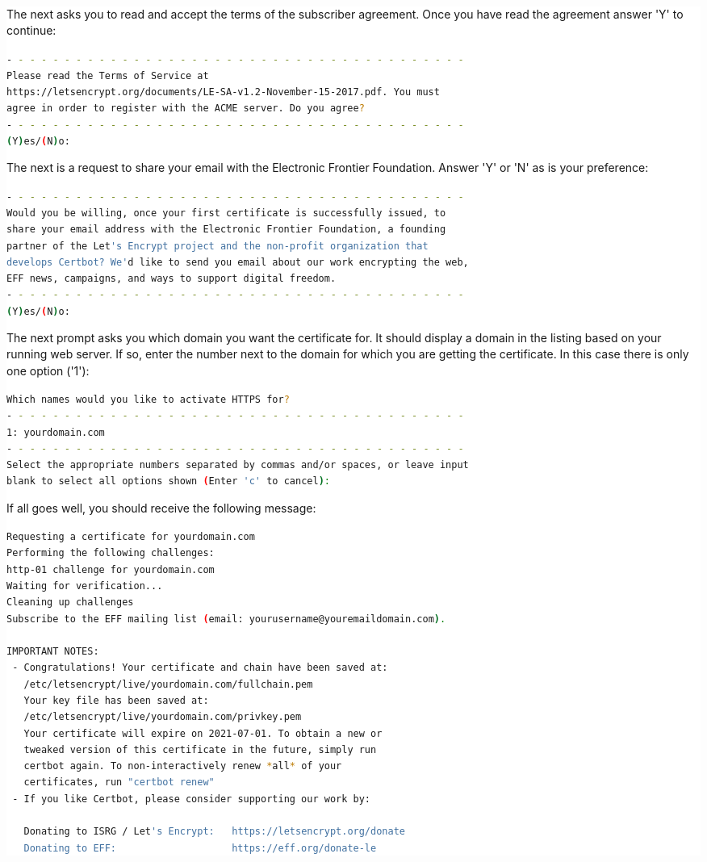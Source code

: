 The next asks you to read and accept the terms of the subscriber agreement. Once you have read the agreement answer 'Y' to continue:

```bash
- - - - - - - - - - - - - - - - - - - - - - - - - - - - - - - - - - - - - - - -
Please read the Terms of Service at
https://letsencrypt.org/documents/LE-SA-v1.2-November-15-2017.pdf. You must
agree in order to register with the ACME server. Do you agree?
- - - - - - - - - - - - - - - - - - - - - - - - - - - - - - - - - - - - - - - -
(Y)es/(N)o:
```

The next is a request to share your email with the Electronic Frontier Foundation. Answer 'Y' or 'N' as is your preference:

```bash
- - - - - - - - - - - - - - - - - - - - - - - - - - - - - - - - - - - - - - - -
Would you be willing, once your first certificate is successfully issued, to
share your email address with the Electronic Frontier Foundation, a founding
partner of the Let's Encrypt project and the non-profit organization that
develops Certbot? We'd like to send you email about our work encrypting the web,
EFF news, campaigns, and ways to support digital freedom.
- - - - - - - - - - - - - - - - - - - - - - - - - - - - - - - - - - - - - - - -
(Y)es/(N)o:
```

The next prompt asks you which domain you want the certificate for. It should display a domain in the listing based on your running web server. If so, enter the number next to the domain for which you are getting the certificate. In this case there is only one option ('1'):

```bash
Which names would you like to activate HTTPS for?
- - - - - - - - - - - - - - - - - - - - - - - - - - - - - - - - - - - - - - - -
1: yourdomain.com
- - - - - - - - - - - - - - - - - - - - - - - - - - - - - - - - - - - - - - - -
Select the appropriate numbers separated by commas and/or spaces, or leave input
blank to select all options shown (Enter 'c' to cancel):
```

If all goes well, you should receive the following message:

```bash
Requesting a certificate for yourdomain.com
Performing the following challenges:
http-01 challenge for yourdomain.com
Waiting for verification...
Cleaning up challenges
Subscribe to the EFF mailing list (email: yourusername@youremaildomain.com).

IMPORTANT NOTES:
 - Congratulations! Your certificate and chain have been saved at:
   /etc/letsencrypt/live/yourdomain.com/fullchain.pem
   Your key file has been saved at:
   /etc/letsencrypt/live/yourdomain.com/privkey.pem
   Your certificate will expire on 2021-07-01. To obtain a new or
   tweaked version of this certificate in the future, simply run
   certbot again. To non-interactively renew *all* of your
   certificates, run "certbot renew"
 - If you like Certbot, please consider supporting our work by:

   Donating to ISRG / Let's Encrypt:   https://letsencrypt.org/donate
   Donating to EFF:                    https://eff.org/donate-le
```
